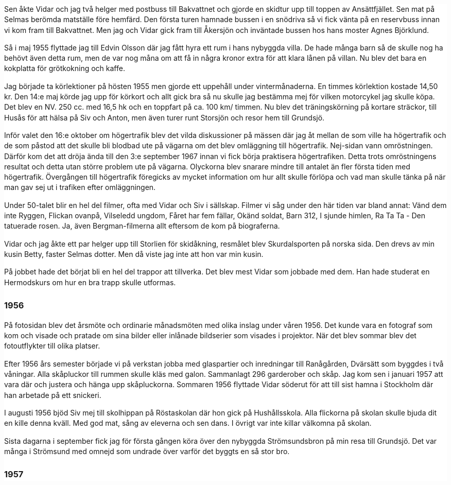 Sen åkte Vidar och jag två helger med postbuss till Bakvattnet och gjorde en skidtur upp till toppen av Ansättfjället. Sen mat på Selmas berömda matställe före hemfärd. Den första turen hamnade bussen i en snödriva så vi fick vänta på en reservbuss innan vi kom fram till Bakvattnet. Men jag och Vidar gick fram till Åkersjön och inväntade bussen hos hans moster Agnes Björklund.

Så i maj 1955 flyttade jag till Edvin Olsson där jag fått hyra ett rum i hans nybyggda villa. De hade många barn så de skulle nog ha behövt även detta rum, men de var nog måna om att få in några kronor extra för att klara lånen på villan. Nu blev det bara en kokplatta för grötkokning och kaffe.

Jag började ta körlektioner på hösten 1955 men gjorde ett uppehåll under vintermånaderna. En timmes körlektion kostade 14,50 kr. Den 14:e maj körde jag upp för körkort och allt gick bra så nu skulle jag bestämma mej för vilken motorcykel jag skulle köpa. Det blev en NV. 250 cc. med 16,5 hk och en toppfart på ca. 100 km/ timmen. Nu blev det träningskörning på kortare sträckor, till Husås för att hälsa på Siv och Anton, men även turer runt Storsjön och resor hem till Grundsjö.

Inför valet den 16:e oktober om högertrafik blev det vilda diskussioner på mässen där jag åt mellan de som ville ha högertrafik och de som påstod att det skulle bli blodbad ute på vägarna om det blev omläggning till högertrafik. Nej-sidan vann omröstningen. Därför kom det att dröja ända till den 3:e september 1967 innan vi fick börja praktisera högertrafiken. Detta trots omröstningens resultat och detta utan större problem ute på vägarna. Olyckorna blev snarare mindre till antalet än fler första tiden med högertrafik. Övergången till högertrafik föregicks av mycket information om hur allt skulle förlöpa och vad man skulle tänka på när man gav sej ut i trafiken efter omläggningen. 

Under 50-talet blir en hel del filmer, ofta med Vidar och Siv i sällskap. Filmer vi såg under den här tiden var bland annat: Vänd dem inte Ryggen, Flickan ovanpå, Vilseledd ungdom, Fåret har fem fällar, Okänd soldat, Barn 312, I sjunde himlen, Ra Ta Ta - Den tatuerade rosen. Ja, även Bergman-filmerna allt eftersom de kom på biograferna. 

Vidar och jag åkte ett par helger upp till Storlien för skidåkning, resmålet blev Skurdalsporten på norska sida. Den drevs av min kusin Betty, faster Selmas dotter. Men då viste jag inte att hon var min kusin.

På jobbet hade det börjat bli en hel del trappor att tillverka. Det blev mest Vidar som jobbade med dem. Han hade studerat en Hermodskurs om hur en bra trapp skulle utformas.

### 1956

På fotosidan blev det årsmöte och ordinarie månadsmöten med olika inslag under våren 1956. Det kunde vara en fotograf som kom och visade och pratade om sina bilder eller inlånade bildserier som visades i projektor. När det blev sommar blev det fotoutflykter till olika platser.

Efter 1956 års semester började vi på verkstan jobba med glaspartier och inredningar till Ranågården, Dvärsätt som byggdes i två våningar. Alla skåpluckor till rummen skulle kläs med galon. Sammanlagt 296 garderober och skåp. Jag kom sen i januari 1957 att vara där och justera och hänga upp skåpluckorna. Sommaren 1956 flyttade Vidar söderut för att till sist hamna i Stockholm där han arbetade på ett snickeri.

I augusti 1956 bjöd Siv mej till skolhippan på Röstaskolan där hon gick på Hushållsskola. Alla flickorna på skolan skulle bjuda dit en kille denna kväll. Med god mat, sång av eleverna och sen dans. I övrigt var inte killar välkomna på skolan.

Sista dagarna i september fick jag för första gången köra över den nybyggda Strömsundsbron på min resa till Grundsjö. Det var många i Strömsund med omnejd som undrade över varför det byggts en så stor bro.

### 1957
